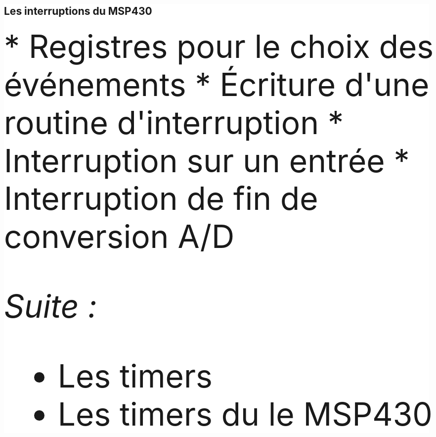 ~~~~~~~~~~~~~~~~~~~~~~~~~~~~~~~~~~~~~~~~~~~~~~~~~~~~~~~ {.C  .numberLines startFrom="14"}
~~~~~~~~~~~~~~~~~~~~~~~~~~~~~~~~~~~~~~~~~~~~~~~~~~~~~~~~~~~~~~~~~~~~~~~~~~~~
</div>
</section>


<section>

<h1 class="en_tete">Les interruptions du MSP430</h1>
<div style="font-size:48pt; left:33cm; width:26.0cm; top:7cm; line-height:1.2; ">
* Registres pour le choix des événements
* Écriture d'une routine d'interruption
* Interruption sur un entrée
* Interruption de fin de conversion A/D 

*Suite :*

* Les timers
* Les timers du le MSP430
</div>
</section>






